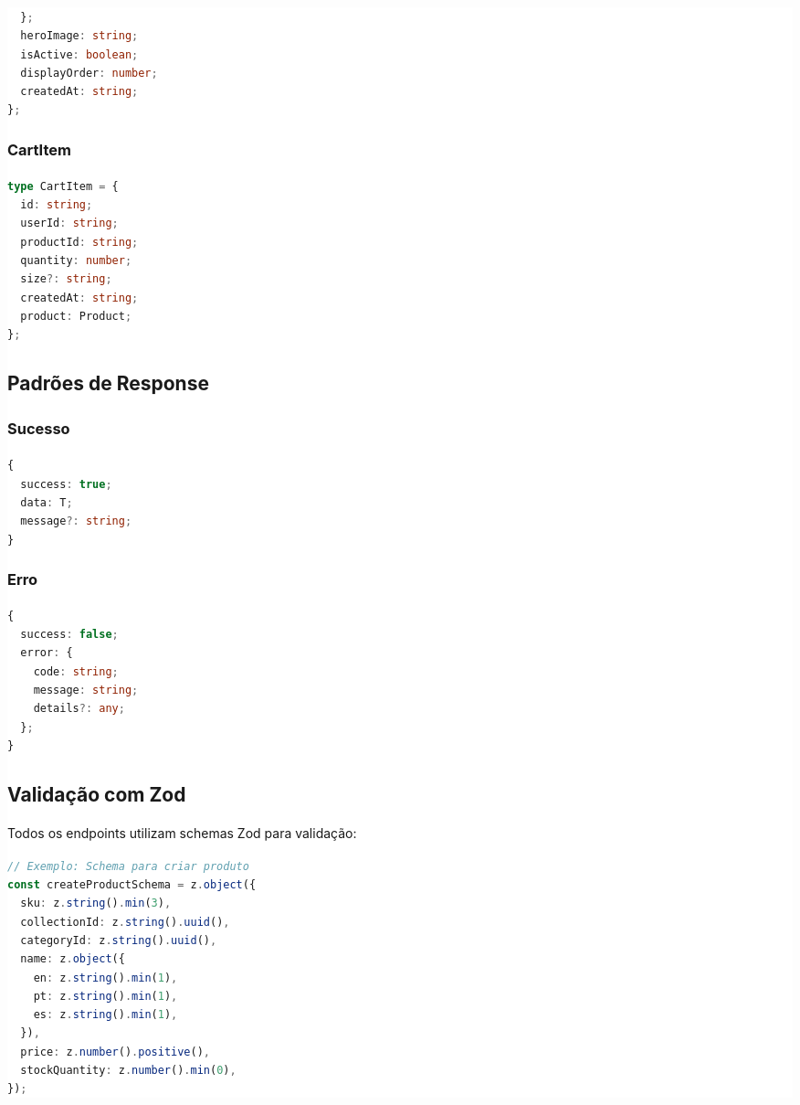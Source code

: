```typescript
  };
  heroImage: string;
  isActive: boolean;
  displayOrder: number;
  createdAt: string;
};
```

### CartItem
```typescript
type CartItem = {
  id: string;
  userId: string;
  productId: string;
  quantity: number;
  size?: string;
  createdAt: string;
  product: Product;
};
```

## Padrões de Response

### Sucesso
```typescript
{
  success: true;
  data: T;
  message?: string;
}
```

### Erro
```typescript
{
  success: false;
  error: {
    code: string;
    message: string;
    details?: any;
  };
}
```

## Validação com Zod

Todos os endpoints utilizam schemas Zod para validação:

```typescript
// Exemplo: Schema para criar produto
const createProductSchema = z.object({
  sku: z.string().min(3),
  collectionId: z.string().uuid(),
  categoryId: z.string().uuid(),
  name: z.object({
    en: z.string().min(1),
    pt: z.string().min(1),
    es: z.string().min(1),
  }),
  price: z.number().positive(),
  stockQuantity: z.number().min(0),
});
```